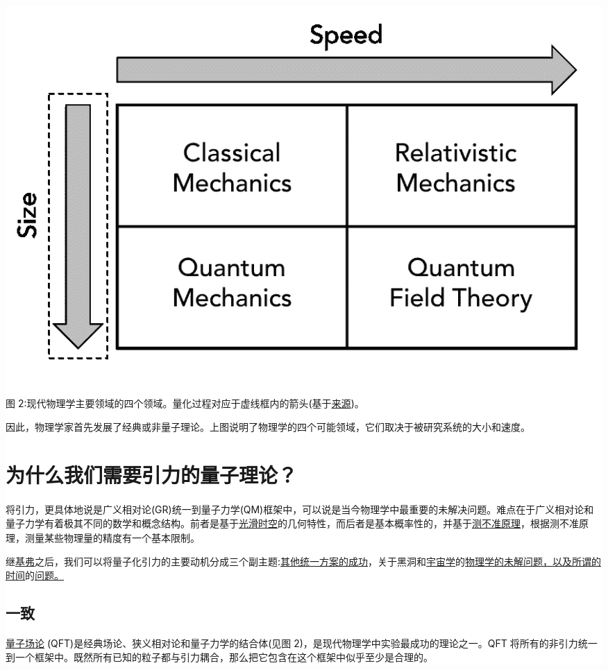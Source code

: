 ![](img/366cf735a13a1cf088b60e06df41ad3f.png)

图 2:现代物理学主要领域的四个领域。量化过程对应于虚线框内的箭头(基于[来源](https://en.wikipedia.org/wiki/Branches_of_physics))。

因此，物理学家首先发展了经典或非量子理论。上图说明了物理学的四个可能领域，它们取决于被研究系统的大小和速度。

# 为什么我们需要引力的量子理论？

将引力，更具体地说是广义相对论(GR)统一到量子力学(QM)框架中，可以说是当今物理学中最重要的未解决问题。难点在于广义相对论和量子力学有着极其不同的数学和概念结构。前者是基于[光滑时空](https://en.wikipedia.org/wiki/Spacetime)的几何特性，而后者是基本概率性的，并基于[测不准原理](https://en.wikipedia.org/wiki/Uncertainty_principle)，根据测不准原理，测量某些物理量的精度有一个基本限制。

继[基弗](https://books.google.com.br/books?id=TJ3mRIdG7RQC&printsec=frontcover&dq=kiefer+quantum+gravity&hl=en&sa=X&ved=0ahUKEwifwfrr7oDmAhUZF7kGHU_3B8AQ6AEIKDAA#v=onepage&q=kiefer%20quantum%20gravity&f=false)之后，我们可以将量子化引力的主要动机分成三个副主题:[其他统一方案的成功](https://en.wikipedia.org/wiki/List_of_unsolved_problems_in_physics#Quantum_gravity)，关于黑洞和[宇宙学](https://en.wikipedia.org/wiki/List_of_unsolved_problems_in_physics#Cosmology_and_general_relativity)的[物理学的未解问题，以及所谓的时间](https://en.wikipedia.org/wiki/Black_hole)的[问题。](https://en.wikipedia.org/wiki/Problem_of_time)

## 一致

[量子场论](https://en.wikipedia.org/wiki/Quantum_field_theory) (QFT)是经典场论、狭义相对论和量子力学的结合体(见图 2)，是现代物理学中实验最成功的理论之一。QFT 将所有的非引力统一到一个框架中。既然所有已知的粒子都与引力耦合，那么把它包含在这个框架中似乎至少是合理的。
